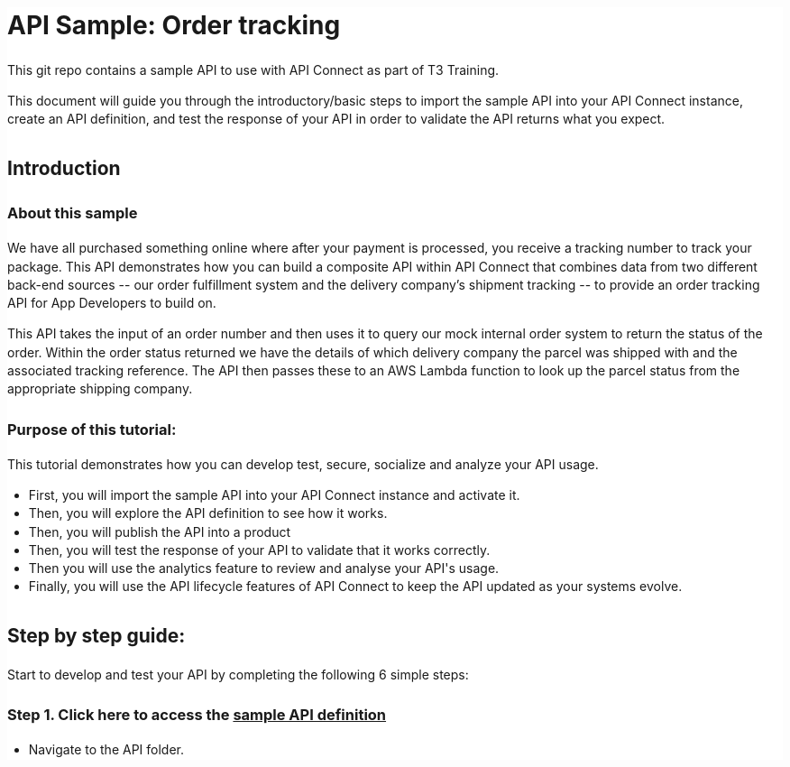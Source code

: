 # API Sample: Order tracking

This git repo contains a sample API to use with API Connect as part of T3 Training.

This document will guide you through the introductory/basic steps to import the sample API into your API Connect instance, create an API definition, and test the response of your API in order to validate the API returns what you expect.

## Introduction
### About this sample

We have all purchased something online where after your payment is processed, you receive a tracking number to track your package. This API demonstrates how you can build a composite API within API Connect that combines data from two different back-end sources -- our order fulfillment system and the delivery company’s shipment tracking -- to provide an order tracking API for App Developers to build on. 

This API takes the input of an order number and then uses it to query our mock internal order system to return the status of the order. Within the order status returned we have the details of which delivery company the parcel was shipped with and the associated tracking reference. The API then passes these to an AWS Lambda function to look up the parcel status from the appropriate shipping company.

### Purpose of this tutorial:

This tutorial demonstrates how you can develop test, secure, socialize and analyze your API usage.

 - First, you will import the sample API into your API Connect instance and activate it.
 - Then, you will explore the API definition to see how it works.
 - Then, you will publish the API into a product
 - Then, you will test the response of your API to validate that it works correctly.
 - Then you will use the analytics feature to review and analyse your API's usage.
 - Finally, you will use the API lifecycle features of API Connect to keep the API updated as your systems evolve.

## Step by step guide:

Start to develop and test your API by completing the following 6 simple steps: 

### Step 1. Click here to access the [sample API definition](https://raw.githubusercontent.com/keithchan-ibm/sample-orders-api/refs/heads/main/api/orders_api.yaml) 

 - Navigate to the API folder.